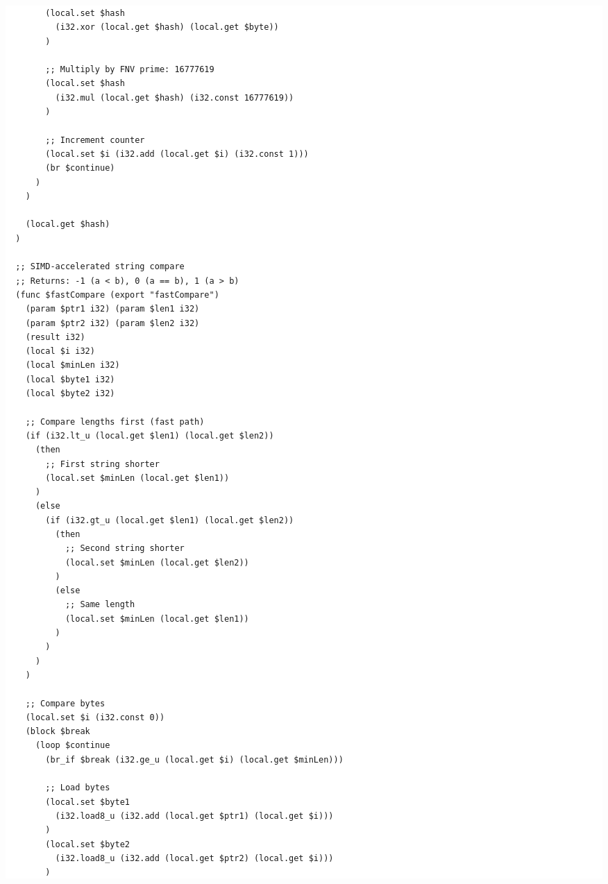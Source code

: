 ```wat
        (local.set $hash
          (i32.xor (local.get $hash) (local.get $byte))
        )

        ;; Multiply by FNV prime: 16777619
        (local.set $hash
          (i32.mul (local.get $hash) (i32.const 16777619))
        )

        ;; Increment counter
        (local.set $i (i32.add (local.get $i) (i32.const 1)))
        (br $continue)
      )
    )

    (local.get $hash)
  )

  ;; SIMD-accelerated string compare
  ;; Returns: -1 (a < b), 0 (a == b), 1 (a > b)
  (func $fastCompare (export "fastCompare")
    (param $ptr1 i32) (param $len1 i32)
    (param $ptr2 i32) (param $len2 i32)
    (result i32)
    (local $i i32)
    (local $minLen i32)
    (local $byte1 i32)
    (local $byte2 i32)

    ;; Compare lengths first (fast path)
    (if (i32.lt_u (local.get $len1) (local.get $len2))
      (then
        ;; First string shorter
        (local.set $minLen (local.get $len1))
      )
      (else
        (if (i32.gt_u (local.get $len1) (local.get $len2))
          (then
            ;; Second string shorter
            (local.set $minLen (local.get $len2))
          )
          (else
            ;; Same length
            (local.set $minLen (local.get $len1))
          )
        )
      )
    )

    ;; Compare bytes
    (local.set $i (i32.const 0))
    (block $break
      (loop $continue
        (br_if $break (i32.ge_u (local.get $i) (local.get $minLen)))

        ;; Load bytes
        (local.set $byte1
          (i32.load8_u (i32.add (local.get $ptr1) (local.get $i)))
        )
        (local.set $byte2
          (i32.load8_u (i32.add (local.get $ptr2) (local.get $i)))
        )

```